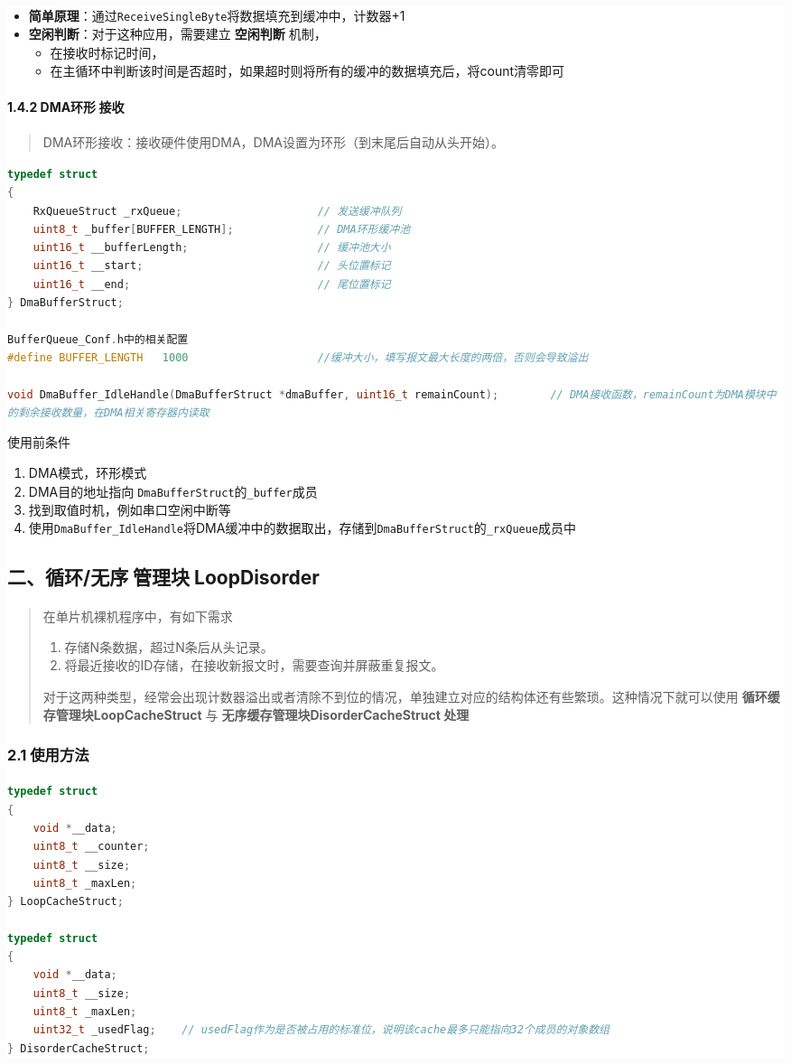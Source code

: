 * **简单原理**：通过`ReceiveSingleByte`将数据填充到缓冲中，计数器+1
* **空闲判断**：对于这种应用，需要建立 **空闲判断** 机制，
  * 在接收时标记时间，
  * 在主循环中判断该时间是否超时，如果超时则将所有的缓冲的数据填充后，将count清零即可

#### 1.4.2 DMA环形 接收

> DMA环形接收：接收硬件使用DMA，DMA设置为环形（到末尾后自动从头开始）。

```C
typedef struct
{
    RxQueueStruct _rxQueue;                     // 发送缓冲队列
    uint8_t _buffer[BUFFER_LENGTH];             // DMA环形缓冲池
    uint16_t __bufferLength;                    // 缓冲池大小
    uint16_t __start;                           // 头位置标记
    uint16_t __end;                             // 尾位置标记
} DmaBufferStruct;

BufferQueue_Conf.h中的相关配置
#define BUFFER_LENGTH   1000            		//缓冲大小，填写报文最大长度的两倍，否则会导致溢出

void DmaBuffer_IdleHandle(DmaBufferStruct *dmaBuffer, uint16_t remainCount);		// DMA接收函数，remainCount为DMA模块中的剩余接收数量，在DMA相关寄存器内读取
```

使用前条件

1. DMA模式，环形模式
2. DMA目的地址指向 `DmaBufferStruct`的`_buffer`成员
3. 找到取值时机，例如串口空闲中断等
4. 使用`DmaBuffer_IdleHandle`将DMA缓冲中的数据取出，存储到``DmaBufferStruct``的`_rxQueue`成员中



## 二、循环/无序 管理块 LoopDisorder

> 在单片机裸机程序中，有如下需求
>
> 1. 存储N条数据，超过N条后从头记录。
> 2. 将最近接收的ID存储，在接收新报文时，需要查询并屏蔽重复报文。
>
> 对于这两种类型，经常会出现计数器溢出或者清除不到位的情况，单独建立对应的结构体还有些繁琐。这种情况下就可以使用 **循环缓存管理块LoopCacheStruct** 与 **无序缓存管理块DisorderCacheStruct 处理**



### 2.1 使用方法

````C
typedef struct
{
    void *__data;
    uint8_t __counter;    
    uint8_t __size;
    uint8_t _maxLen;
} LoopCacheStruct;

typedef struct
{
    void *__data;
    uint8_t __size;
    uint8_t _maxLen;
    uint32_t _usedFlag;    // usedFlag作为是否被占用的标准位，说明该cache最多只能指向32个成员的对象数组
} DisorderCacheStruct;
````
